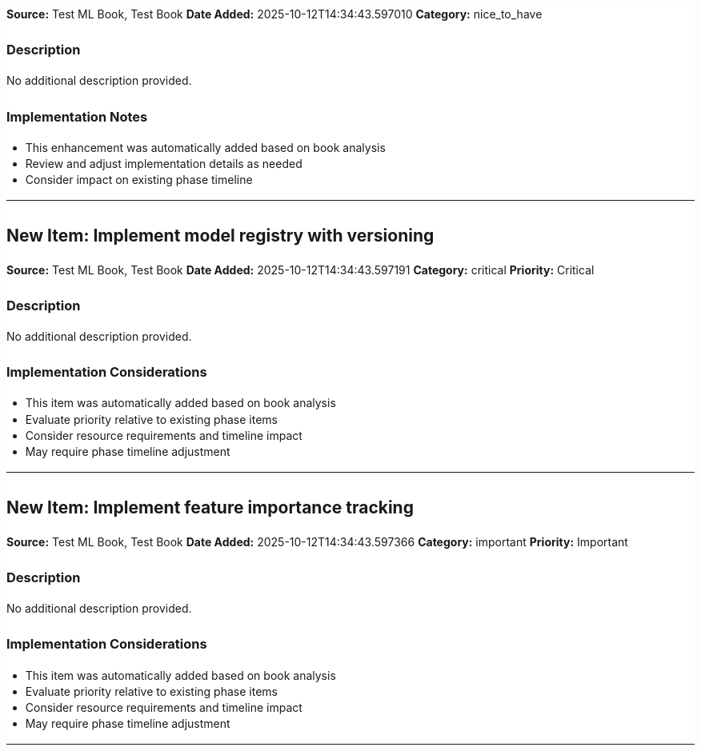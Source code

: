 **Source:** Test ML Book, Test Book
**Date Added:** 2025-10-12T14:34:43.597010
**Category:** nice_to_have

### Description
No additional description provided.

### Implementation Notes
- This enhancement was automatically added based on book analysis
- Review and adjust implementation details as needed
- Consider impact on existing phase timeline

---


## New Item: Implement model registry with versioning

**Source:** Test ML Book, Test Book
**Date Added:** 2025-10-12T14:34:43.597191
**Category:** critical
**Priority:** Critical

### Description
No additional description provided.

### Implementation Considerations
- This item was automatically added based on book analysis
- Evaluate priority relative to existing phase items
- Consider resource requirements and timeline impact
- May require phase timeline adjustment

---


## New Item: Implement feature importance tracking

**Source:** Test ML Book, Test Book
**Date Added:** 2025-10-12T14:34:43.597366
**Category:** important
**Priority:** Important

### Description
No additional description provided.

### Implementation Considerations
- This item was automatically added based on book analysis
- Evaluate priority relative to existing phase items
- Consider resource requirements and timeline impact
- May require phase timeline adjustment

---
